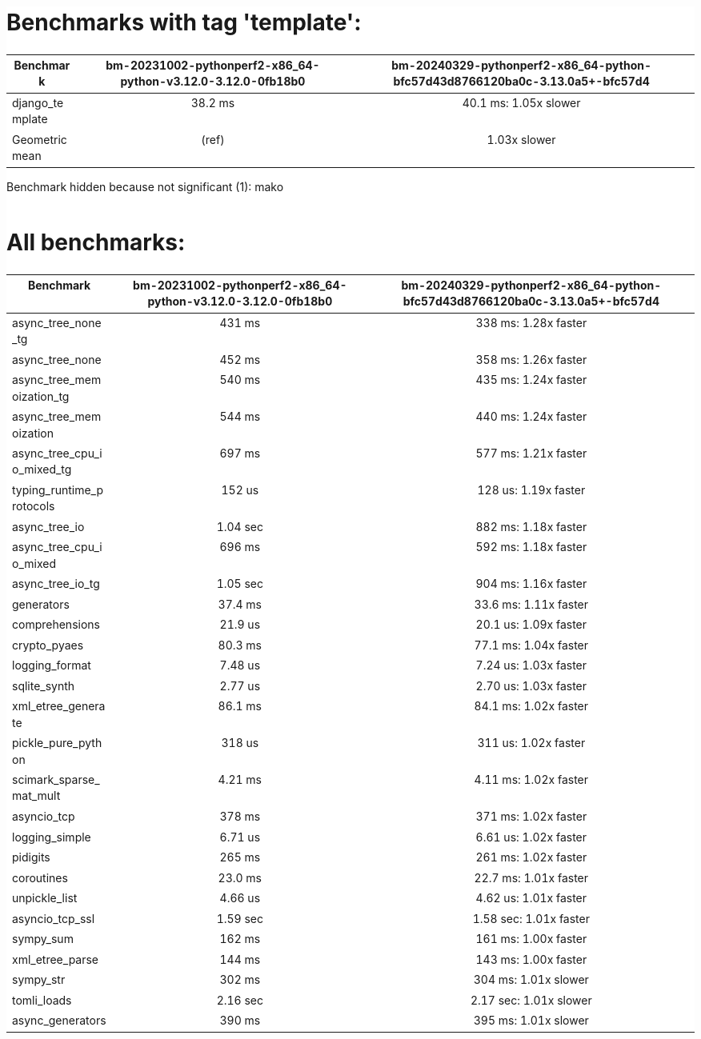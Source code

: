 Benchmarks with tag 'template':
===============================

| Benchmark       | bm-20231002-pythonperf2-x86_64-python-v3.12.0-3.12.0-0fb18b0 | bm-20240329-pythonperf2-x86_64-python-bfc57d43d8766120ba0c-3.13.0a5+-bfc57d4 |
|-----------------|:------------------------------------------------------------:|:----------------------------------------------------------------------------:|
| django_template | 38.2 ms                                                      | 40.1 ms: 1.05x slower                                                        |
| Geometric mean  | (ref)                                                        | 1.03x slower                                                                 |

Benchmark hidden because not significant (1): mako

All benchmarks:
===============

| Benchmark                  | bm-20231002-pythonperf2-x86_64-python-v3.12.0-3.12.0-0fb18b0 | bm-20240329-pythonperf2-x86_64-python-bfc57d43d8766120ba0c-3.13.0a5+-bfc57d4 |
|----------------------------|:------------------------------------------------------------:|:----------------------------------------------------------------------------:|
| async_tree_none_tg         | 431 ms                                                       | 338 ms: 1.28x faster                                                         |
| async_tree_none            | 452 ms                                                       | 358 ms: 1.26x faster                                                         |
| async_tree_memoization_tg  | 540 ms                                                       | 435 ms: 1.24x faster                                                         |
| async_tree_memoization     | 544 ms                                                       | 440 ms: 1.24x faster                                                         |
| async_tree_cpu_io_mixed_tg | 697 ms                                                       | 577 ms: 1.21x faster                                                         |
| typing_runtime_protocols   | 152 us                                                       | 128 us: 1.19x faster                                                         |
| async_tree_io              | 1.04 sec                                                     | 882 ms: 1.18x faster                                                         |
| async_tree_cpu_io_mixed    | 696 ms                                                       | 592 ms: 1.18x faster                                                         |
| async_tree_io_tg           | 1.05 sec                                                     | 904 ms: 1.16x faster                                                         |
| generators                 | 37.4 ms                                                      | 33.6 ms: 1.11x faster                                                        |
| comprehensions             | 21.9 us                                                      | 20.1 us: 1.09x faster                                                        |
| crypto_pyaes               | 80.3 ms                                                      | 77.1 ms: 1.04x faster                                                        |
| logging_format             | 7.48 us                                                      | 7.24 us: 1.03x faster                                                        |
| sqlite_synth               | 2.77 us                                                      | 2.70 us: 1.03x faster                                                        |
| xml_etree_generate         | 86.1 ms                                                      | 84.1 ms: 1.02x faster                                                        |
| pickle_pure_python         | 318 us                                                       | 311 us: 1.02x faster                                                         |
| scimark_sparse_mat_mult    | 4.21 ms                                                      | 4.11 ms: 1.02x faster                                                        |
| asyncio_tcp                | 378 ms                                                       | 371 ms: 1.02x faster                                                         |
| logging_simple             | 6.71 us                                                      | 6.61 us: 1.02x faster                                                        |
| pidigits                   | 265 ms                                                       | 261 ms: 1.02x faster                                                         |
| coroutines                 | 23.0 ms                                                      | 22.7 ms: 1.01x faster                                                        |
| unpickle_list              | 4.66 us                                                      | 4.62 us: 1.01x faster                                                        |
| asyncio_tcp_ssl            | 1.59 sec                                                     | 1.58 sec: 1.01x faster                                                       |
| sympy_sum                  | 162 ms                                                       | 161 ms: 1.00x faster                                                         |
| xml_etree_parse            | 144 ms                                                       | 143 ms: 1.00x faster                                                         |
| sympy_str                  | 302 ms                                                       | 304 ms: 1.01x slower                                                         |
| tomli_loads                | 2.16 sec                                                     | 2.17 sec: 1.01x slower                                                       |
| async_generators           | 390 ms                                                       | 395 ms: 1.01x slower                                                         |